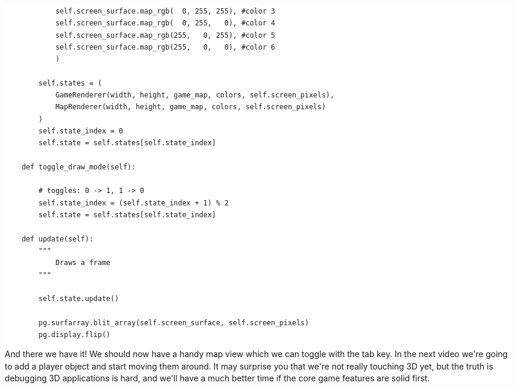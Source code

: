 ```
            self.screen_surface.map_rgb(  0, 255, 255), #color 3
            self.screen_surface.map_rgb(  0, 255,   0), #color 4
            self.screen_surface.map_rgb(255,   0, 255), #color 5
            self.screen_surface.map_rgb(255,   0,   0), #color 6
            )

        self.states = (
            GameRenderer(width, height, game_map, colors, self.screen_pixels),
            MapRenderer(width, height, game_map, colors, self.screen_pixels)
        )
        self.state_index = 0
        self.state = self.states[self.state_index]
    
    def toggle_draw_mode(self):

        # toggles: 0 -> 1, 1 -> 0
        self.state_index = (self.state_index + 1) % 2
        self.state = self.states[self.state_index]
    
    def update(self):
        """
            Draws a frame
        """

        self.state.update()
            
        pg.surfarray.blit_array(self.screen_surface, self.screen_pixels)
        pg.display.flip()
```
And there we have it! We should now have a handy map view which we can toggle with the tab key. In the next video we're going to add a player object and start moving them around. It may surprise you that we're not really touching 3D yet, but the truth is debugging 3D applications is hard, and we'll have a much better time if the core game features are solid first.